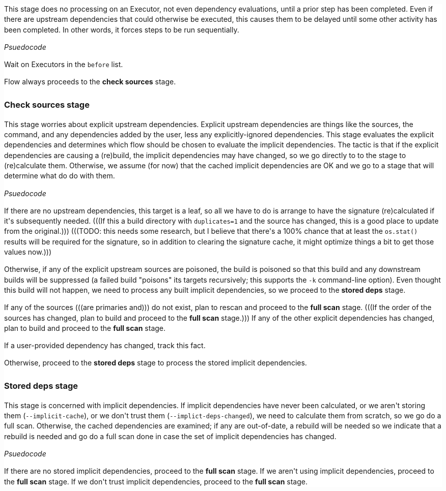 This stage does no processing on an Executor, not even dependency evaluations, until a prior step has been completed.  Even if there are upstream dependencies that could otherwise be executed, this causes them to be delayed until some other activity has been completed.  In other words, it forces steps to be run sequentially. 

_Psuedocode_ 

Wait on Executors in the `before` list. 

Flow always proceeds to the **check sources** stage. 


### Check sources stage

This stage worries about explicit upstream dependencies.  Explicit upstream dependencies are things like the sources, the command, and any dependencies added by the user, less any explicitly-ignored dependencies.  This stage evaluates the explicit dependencies and determines which flow should be chosen to evaluate the implicit dependencies.  The tactic is that if the explicit dependencies are causing a (re)build, the implicit dependencies may have changed, so we go directly to to the stage to (re)calculate them.  Otherwise, we assume (for now) that the cached implicit dependencies are OK and we go to a stage that will determine what do do with them. 

_Psuedocode_ 

If there are no upstream dependencies, this target is a leaf, so all we have to do is arrange to have the signature (re)calculated if it's subsequently needed.  (((If this a build directory with `duplicates=1` and the source has changed, this is a good place to update from the original.)))  (((TODO: this needs some research, but I believe that there's a 100% chance that at least the `os.stat()` results will be required for the signature, so in addition to clearing the signature cache, it might optimize things a bit to get those values now.))) 

Otherwise, if any of the explicit upstream sources are poisoned, the build is poisoned so that this build and any downstream builds will be suppressed (a failed build "poisons" its targets recursively; this supports the `-k` command-line option).  Even thought this build will not happen, we need to process any built implicit dependencies, so we proceed to the **stored deps** stage. 

If any of the sources (((are primaries and))) do not exist, plan to rescan and proceed to the **full scan** stage. (((If the order of the sources has changed, plan to build and proceed to the **full scan** stage.))) If any of the other explicit dependencies has changed, plan to build and proceed to the **full scan** stage. 

If a user-provided dependency has changed, track this fact. 

Otherwise, proceed to the **stored deps** stage to process the stored implicit dependencies. 


### Stored deps stage

This stage is concerned with implicit dependencies.  If implicit dependencies have never been calculated, or we aren't storing them (`--implicit-cache`), or we don't trust them (`--implict-deps-changed`), we need to calculate them from scratch, so we go do a full scan.  Otherwise, the cached dependencies are examined; if any are out-of-date, a rebuild will be needed so we indicate that a rebuild is needed and go do a full scan done in case the set of implicit dependencies has changed. 

_Psuedocode_ 

If there are no stored implicit dependencies, proceed to the **full scan** stage. If we aren't using implicit dependencies, proceed to the **full scan** stage. If we don't trust implicit dependencies, proceed to the **full scan** stage. 
